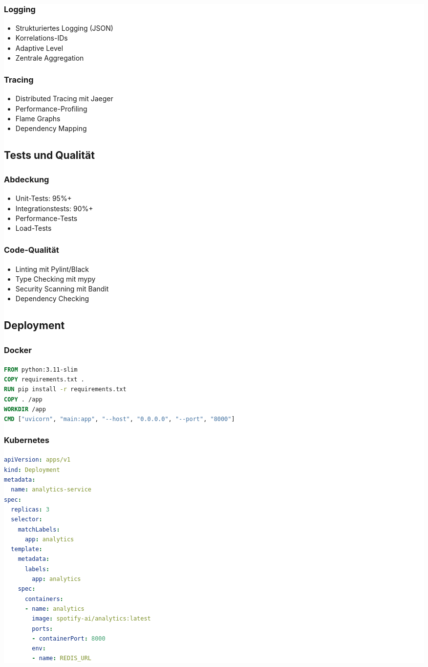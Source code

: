 ### Logging
- Strukturiertes Logging (JSON)
- Korrelations-IDs
- Adaptive Level
- Zentrale Aggregation

### Tracing
- Distributed Tracing mit Jaeger
- Performance-Profiling
- Flame Graphs
- Dependency Mapping

## Tests und Qualität

### Abdeckung
- Unit-Tests: 95%+
- Integrationstests: 90%+
- Performance-Tests
- Load-Tests

### Code-Qualität
- Linting mit Pylint/Black
- Type Checking mit mypy
- Security Scanning mit Bandit
- Dependency Checking

## Deployment

### Docker
```dockerfile
FROM python:3.11-slim
COPY requirements.txt .
RUN pip install -r requirements.txt
COPY . /app
WORKDIR /app
CMD ["uvicorn", "main:app", "--host", "0.0.0.0", "--port", "8000"]
```

### Kubernetes
```yaml
apiVersion: apps/v1
kind: Deployment
metadata:
  name: analytics-service
spec:
  replicas: 3
  selector:
    matchLabels:
      app: analytics
  template:
    metadata:
      labels:
        app: analytics
    spec:
      containers:
      - name: analytics
        image: spotify-ai/analytics:latest
        ports:
        - containerPort: 8000
        env:
        - name: REDIS_URL
```